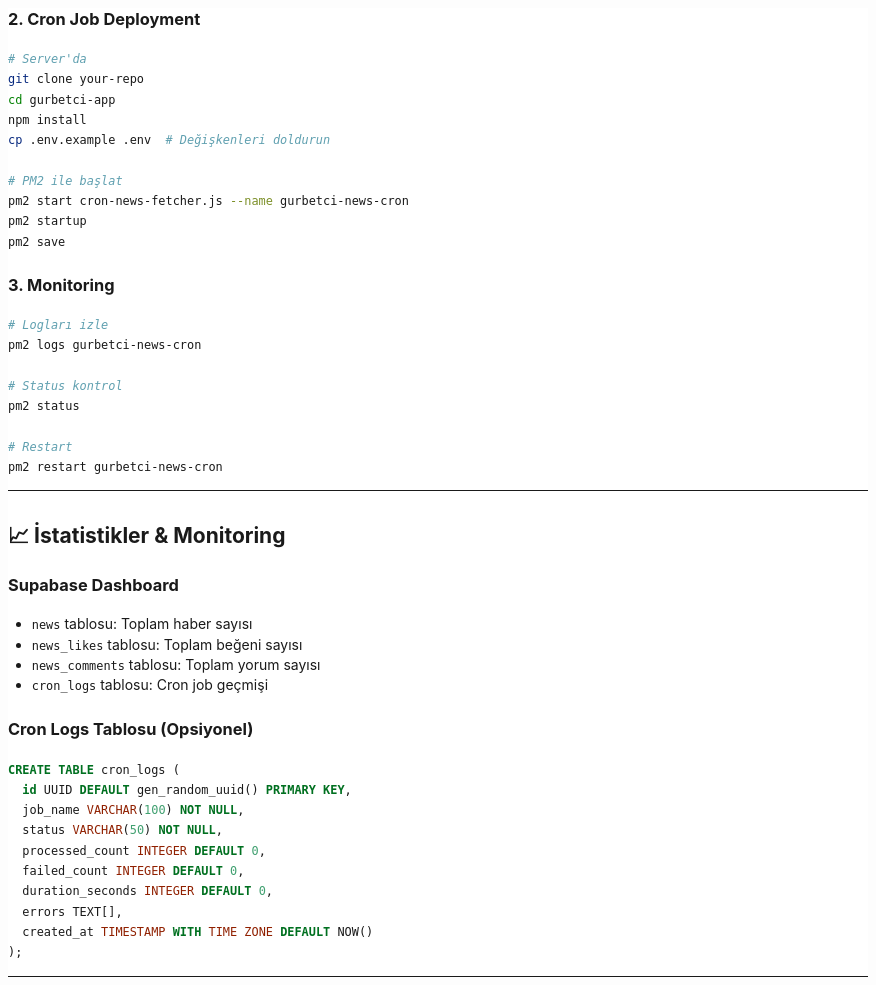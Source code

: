 ### **2. Cron Job Deployment**
```bash
# Server'da
git clone your-repo
cd gurbetci-app
npm install
cp .env.example .env  # Değişkenleri doldurun

# PM2 ile başlat
pm2 start cron-news-fetcher.js --name gurbetci-news-cron
pm2 startup
pm2 save
```

### **3. Monitoring**
```bash
# Logları izle
pm2 logs gurbetci-news-cron

# Status kontrol
pm2 status

# Restart
pm2 restart gurbetci-news-cron
```

---

## 📈 İstatistikler & Monitoring

### **Supabase Dashboard**
- `news` tablosu: Toplam haber sayısı
- `news_likes` tablosu: Toplam beğeni sayısı  
- `news_comments` tablosu: Toplam yorum sayısı
- `cron_logs` tablosu: Cron job geçmişi

### **Cron Logs Tablosu (Opsiyonel)**
```sql
CREATE TABLE cron_logs (
  id UUID DEFAULT gen_random_uuid() PRIMARY KEY,
  job_name VARCHAR(100) NOT NULL,
  status VARCHAR(50) NOT NULL,
  processed_count INTEGER DEFAULT 0,
  failed_count INTEGER DEFAULT 0,
  duration_seconds INTEGER DEFAULT 0,
  errors TEXT[],
  created_at TIMESTAMP WITH TIME ZONE DEFAULT NOW()
);
```

---
